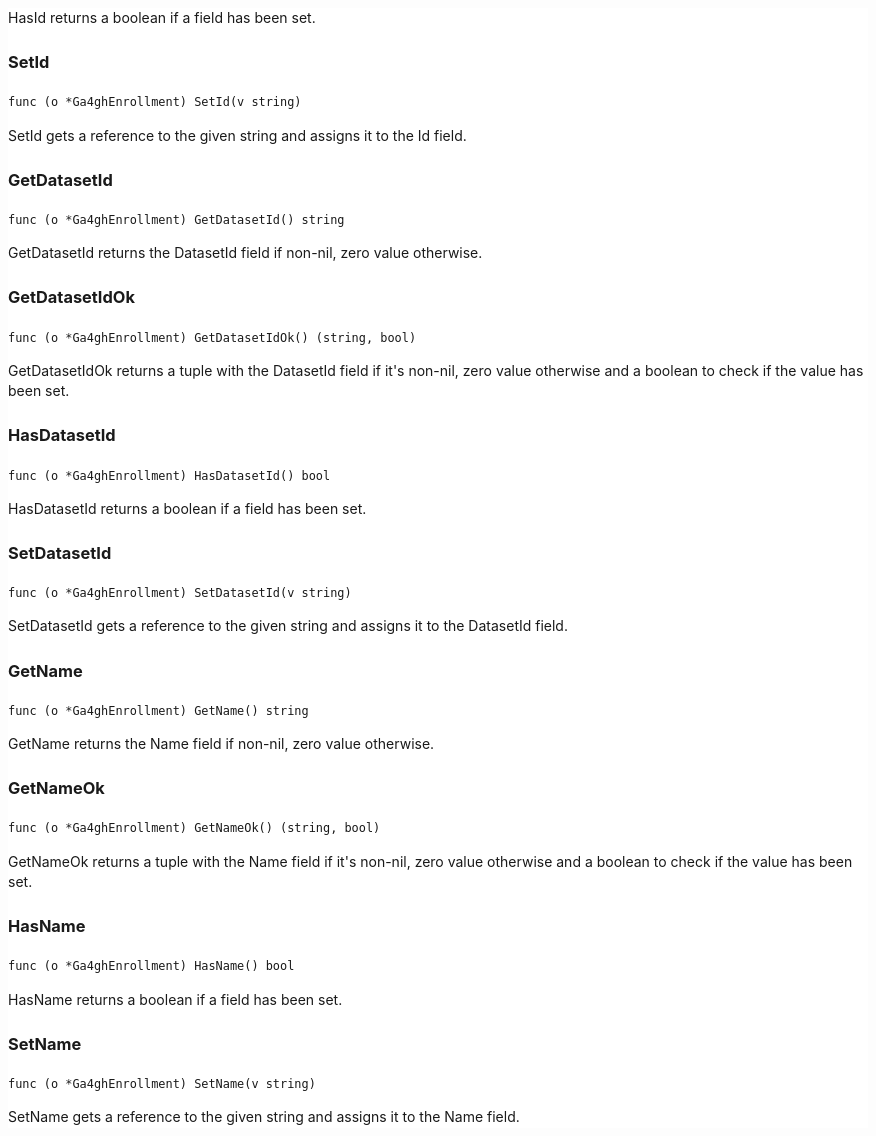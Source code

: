 HasId returns a boolean if a field has been set.

### SetId

`func (o *Ga4ghEnrollment) SetId(v string)`

SetId gets a reference to the given string and assigns it to the Id field.

### GetDatasetId

`func (o *Ga4ghEnrollment) GetDatasetId() string`

GetDatasetId returns the DatasetId field if non-nil, zero value otherwise.

### GetDatasetIdOk

`func (o *Ga4ghEnrollment) GetDatasetIdOk() (string, bool)`

GetDatasetIdOk returns a tuple with the DatasetId field if it's non-nil, zero value otherwise
and a boolean to check if the value has been set.

### HasDatasetId

`func (o *Ga4ghEnrollment) HasDatasetId() bool`

HasDatasetId returns a boolean if a field has been set.

### SetDatasetId

`func (o *Ga4ghEnrollment) SetDatasetId(v string)`

SetDatasetId gets a reference to the given string and assigns it to the DatasetId field.

### GetName

`func (o *Ga4ghEnrollment) GetName() string`

GetName returns the Name field if non-nil, zero value otherwise.

### GetNameOk

`func (o *Ga4ghEnrollment) GetNameOk() (string, bool)`

GetNameOk returns a tuple with the Name field if it's non-nil, zero value otherwise
and a boolean to check if the value has been set.

### HasName

`func (o *Ga4ghEnrollment) HasName() bool`

HasName returns a boolean if a field has been set.

### SetName

`func (o *Ga4ghEnrollment) SetName(v string)`

SetName gets a reference to the given string and assigns it to the Name field.
